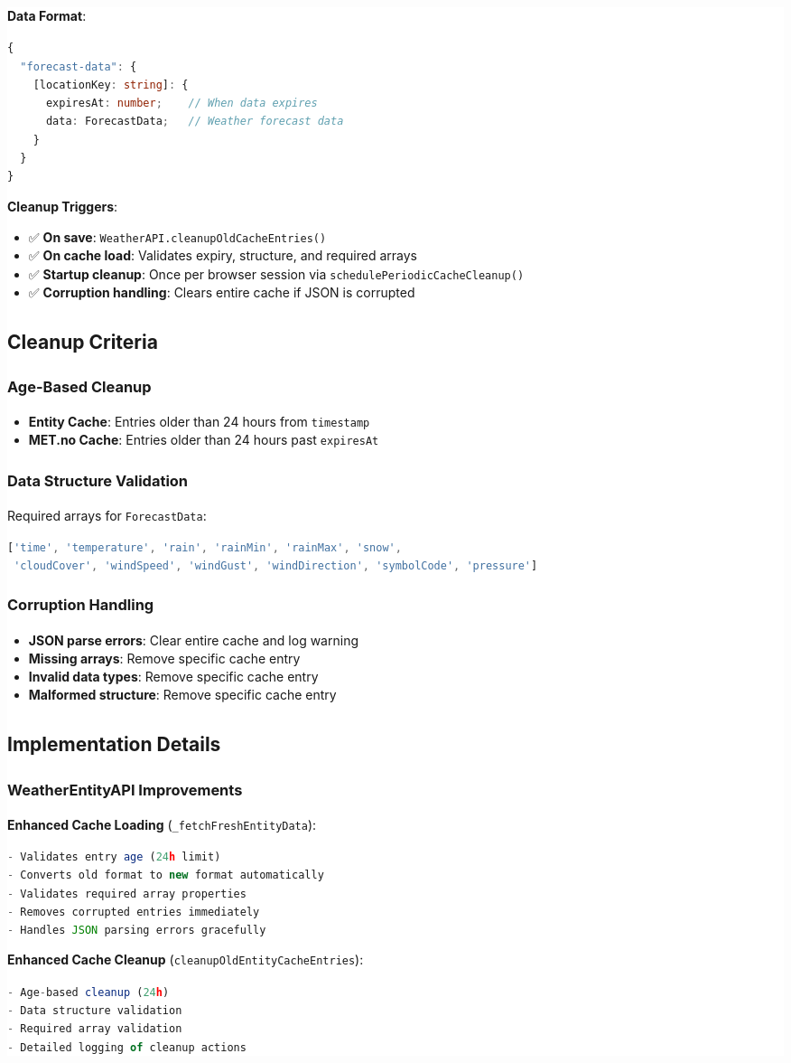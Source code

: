 **Data Format**:
```typescript
{
  "forecast-data": {
    [locationKey: string]: {
      expiresAt: number;    // When data expires
      data: ForecastData;   // Weather forecast data
    }
  }
}
```

**Cleanup Triggers**:
- ✅ **On save**: `WeatherAPI.cleanupOldCacheEntries()`
- ✅ **On cache load**: Validates expiry, structure, and required arrays
- ✅ **Startup cleanup**: Once per browser session via `schedulePeriodicCacheCleanup()`
- ✅ **Corruption handling**: Clears entire cache if JSON is corrupted

## Cleanup Criteria

### Age-Based Cleanup
- **Entity Cache**: Entries older than 24 hours from `timestamp`
- **MET.no Cache**: Entries older than 24 hours past `expiresAt`

### Data Structure Validation
Required arrays for `ForecastData`:
```typescript
['time', 'temperature', 'rain', 'rainMin', 'rainMax', 'snow', 
 'cloudCover', 'windSpeed', 'windGust', 'windDirection', 'symbolCode', 'pressure']
```

### Corruption Handling
- **JSON parse errors**: Clear entire cache and log warning
- **Missing arrays**: Remove specific cache entry
- **Invalid data types**: Remove specific cache entry
- **Malformed structure**: Remove specific cache entry

## Implementation Details

### WeatherEntityAPI Improvements

**Enhanced Cache Loading** (`_fetchFreshEntityData`):
```typescript
- Validates entry age (24h limit)
- Converts old format to new format automatically
- Validates required array properties
- Removes corrupted entries immediately
- Handles JSON parsing errors gracefully
```

**Enhanced Cache Cleanup** (`cleanupOldEntityCacheEntries`):
```typescript
- Age-based cleanup (24h)
- Data structure validation  
- Required array validation
- Detailed logging of cleanup actions
```


  [entityId: string]: {